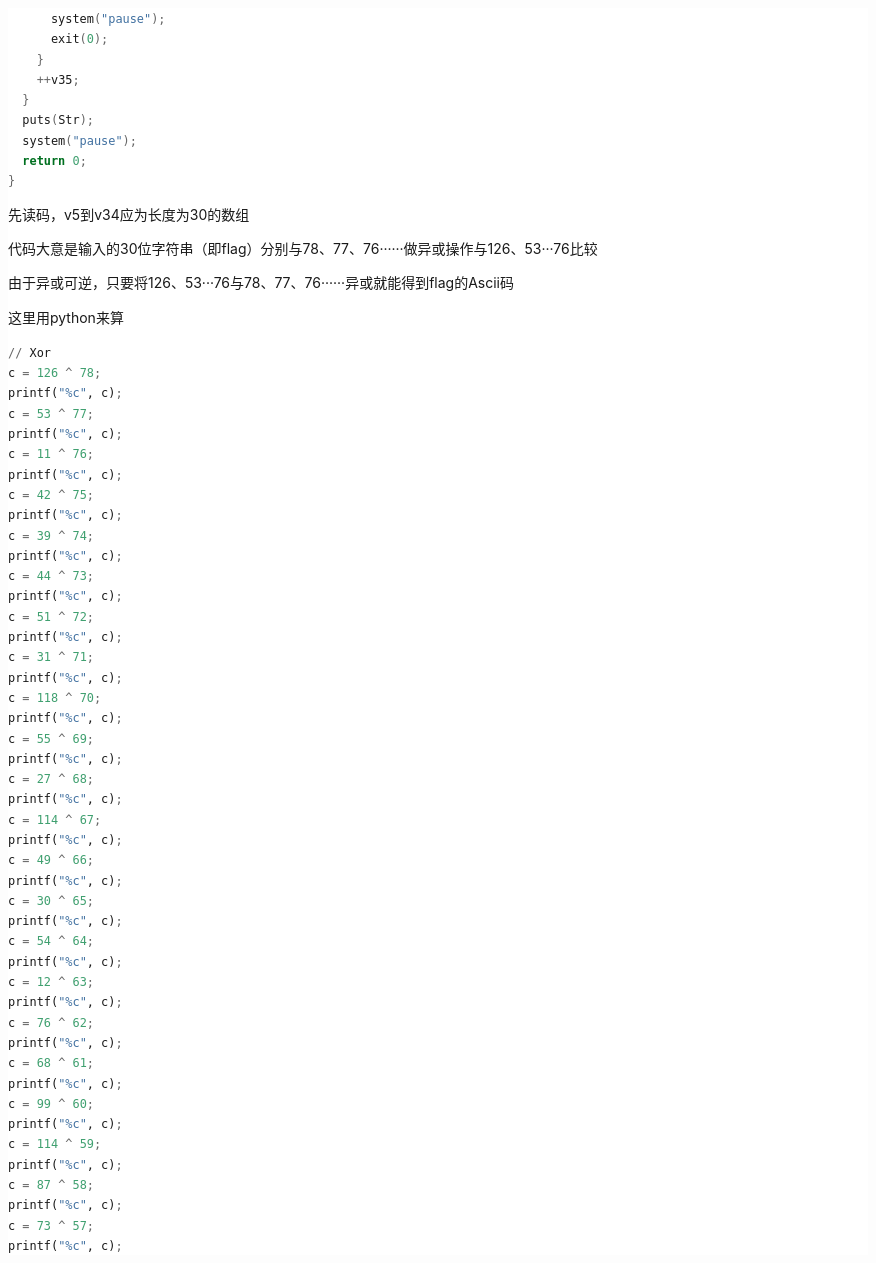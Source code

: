 ```c
      system("pause");
      exit(0);
    }
    ++v35;
  }
  puts(Str);
  system("pause");
  return 0;
}
```

先读码，v5到v34应为长度为30的数组

代码大意是输入的30位字符串（即flag）分别与78、77、76······做异或操作与126、53···76比较

由于异或可逆，只要将126、53···76与78、77、76······异或就能得到flag的Ascii码

这里用python来算

```python
// Xor
c = 126 ^ 78;
printf("%c", c);
c = 53 ^ 77;
printf("%c", c);
c = 11 ^ 76;
printf("%c", c);
c = 42 ^ 75;
printf("%c", c);
c = 39 ^ 74;
printf("%c", c);
c = 44 ^ 73;
printf("%c", c);
c = 51 ^ 72;
printf("%c", c);
c = 31 ^ 71;
printf("%c", c);
c = 118 ^ 70;
printf("%c", c);
c = 55 ^ 69;
printf("%c", c);
c = 27 ^ 68;
printf("%c", c);
c = 114 ^ 67;
printf("%c", c);
c = 49 ^ 66;
printf("%c", c);
c = 30 ^ 65;
printf("%c", c);
c = 54 ^ 64;
printf("%c", c);
c = 12 ^ 63;
printf("%c", c);
c = 76 ^ 62;
printf("%c", c);
c = 68 ^ 61;
printf("%c", c);
c = 99 ^ 60;
printf("%c", c);
c = 114 ^ 59;
printf("%c", c);
c = 87 ^ 58;
printf("%c", c);
c = 73 ^ 57;
printf("%c", c);
```